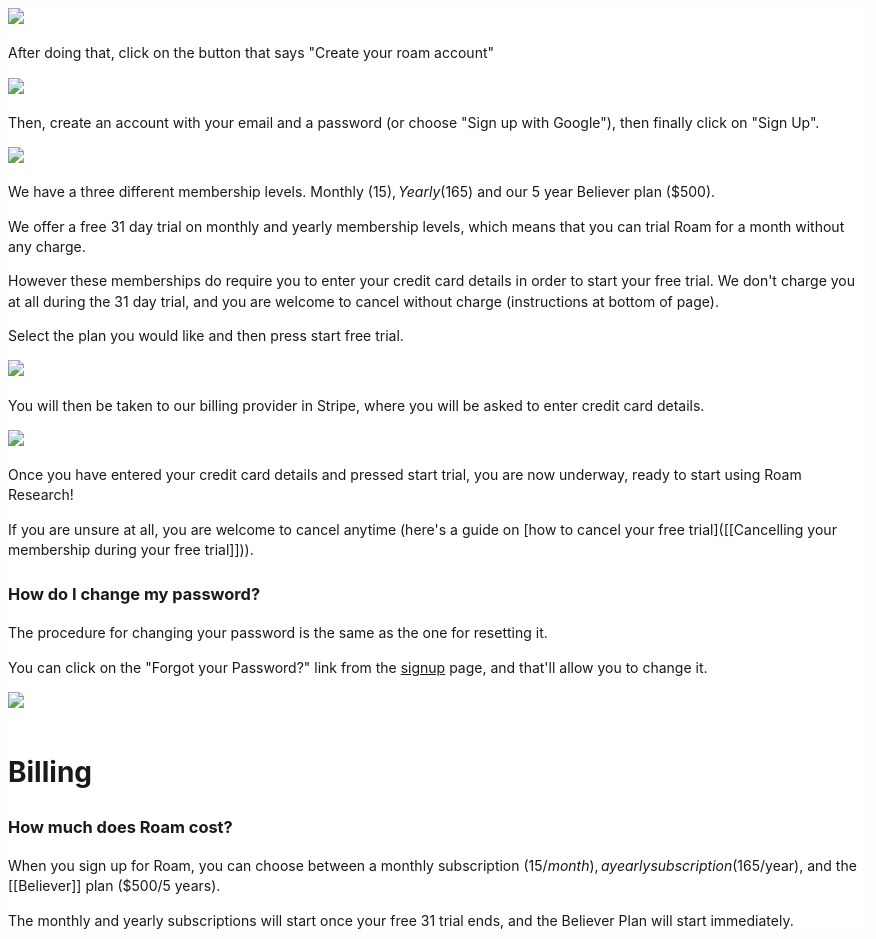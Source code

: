 ![](https://downloads.intercomcdn.com/i/o/305409193/02d8c9c9972c42e6951efdfd/Schermata+2021-02-27+alle+16.22.29.png)

After doing that, click on the button that says "Create your roam account"

![](https://downloads.intercomcdn.com/i/o/305409333/dba0a6cfbb6d5c0fb171c9ca/Schermata+2021-02-27+alle+16.22.44.png)

Then, create an account with your email and a password (or choose "Sign up with Google"), then finally click on "Sign Up".

![](https://downloads.intercomcdn.com/i/o/305409454/183fdffe0719d82643b56cda/Schermata+2021-02-27+alle+16.25.10.png)

We have a three different membership levels. Monthly ($15), Yearly ($165) and our 5 year Believer plan ($500).

We offer a free 31 day trial on monthly and yearly membership levels, which means that you can trial Roam for a month without any charge.

However these memberships do require you to enter your credit card details in order to start your free trial. We don't charge you at all during the 31 day trial, and you are welcome to cancel without charge (instructions at bottom of page).

Select the plan you would like and then press start free trial.

![](https://firebasestorage.googleapis.com/v0/b/firescript-577a2.appspot.com/o/imgs%2Fapp%2Fhelp%2FG4XjwB_q9f.png?alt=media&token=bae957b9-7d6a-41f8-bd13-cab0538f9d4f)

You will then be taken to our billing provider in Stripe, where you will be asked to enter credit card details.

![](https://firebasestorage.googleapis.com/v0/b/firescript-577a2.appspot.com/o/imgs%2Fapp%2Fhelp%2Fqq3CTBk-lx.png?alt=media&token=d641db7d-c0b6-4e3b-b1c0-86cf8a332f32)

Once you have entered your credit card details and pressed start trial, you are now underway, ready to start using Roam Research!

If you are unsure at all, you are welcome to cancel anytime (here's a guide on [how to cancel your free trial]([[Cancelling your membership during your free trial]])).

### **How do I change my password?**

The procedure for changing your password is the same as the one for resetting it.

You can click on the "Forgot your Password?" link from the [signup](https://roamresearch.com/#/signup) page, and that'll allow you to change it.

![](https://firebasestorage.googleapis.com/v0/b/firescript-577a2.appspot.com/o/imgs%2Fapp%2Fhelp%2FGr9fqy3Yo_.png?alt=media&token=0219710f-71a0-4f85-968f-ba8a3e09675b)

# Billing

### **How much does Roam cost?**

When you sign up for Roam, you can choose between a monthly subscription ($15/month), a yearly subscription ($165/year), and the [[Believer]] plan ($500/5 years).

The monthly and yearly subscriptions will start once your free 31 trial ends, and the Believer Plan will start immediately.
